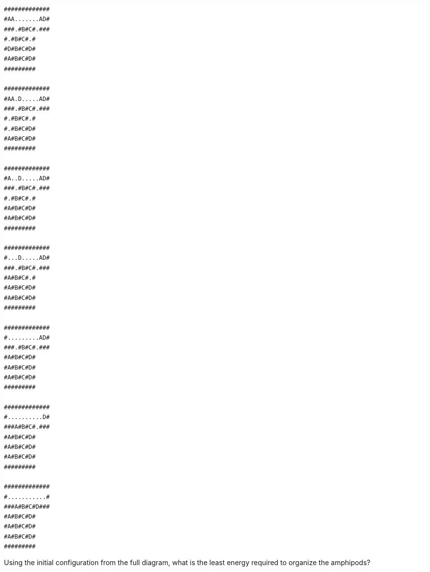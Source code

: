     #############
    #AA.......AD#
    ###.#B#C#.###
    #.#B#C#.#
    #D#B#C#D#
    #A#B#C#D#
    #########

    #############
    #AA.D.....AD#
    ###.#B#C#.###
    #.#B#C#.#
    #.#B#C#D#
    #A#B#C#D#
    #########

    #############
    #A..D.....AD#
    ###.#B#C#.###
    #.#B#C#.#
    #A#B#C#D#
    #A#B#C#D#
    #########

    #############
    #...D.....AD#
    ###.#B#C#.###
    #A#B#C#.#
    #A#B#C#D#
    #A#B#C#D#
    #########

    #############
    #.........AD#
    ###.#B#C#.###
    #A#B#C#D#
    #A#B#C#D#
    #A#B#C#D#
    #########

    #############
    #..........D#
    ###A#B#C#.###
    #A#B#C#D#
    #A#B#C#D#
    #A#B#C#D#
    #########

    #############
    #...........#
    ###A#B#C#D###
    #A#B#C#D#
    #A#B#C#D#
    #A#B#C#D#
    #########

Using the initial configuration from the full diagram, what is the least energy required to organize the amphipods?
